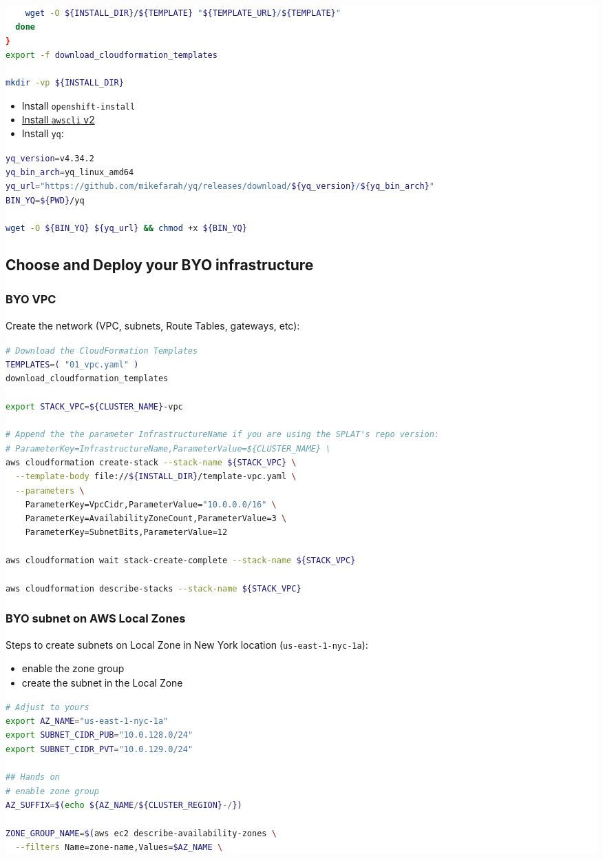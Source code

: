 ```sh
    wget -O ${INSTALL_DIR}/${TEMPLATE} "${TEMPLATE_URL}/${TEMPLATE}"
  done
}
export -f download_cloudformation_templates

mkdir -vp ${INSTALL_DIR}
```
- Install `openshift-install`
- [Install `awscli` v2](https://docs.aws.amazon.com/cli/latest/userguide/getting-started-install.html)
- Install `yq`:
```sh
yq_version=v4.34.2
yq_bin_arch=yq_linux_amd64
yq_url="https://github.com/mikefarah/yq/releases/download/${yq_version}/${yq_bin_arch}"
BIN_YQ=${PWD}/yq

wget -O ${BIN_YQ} ${yq_url} && chmod +x ${BIN_YQ}
```

## Choose and Deploy your BYO infrastructure

### BYO VPC

Create the network (VPC, subnets, Route Tables, gateways, etc):
```sh
# Download the CloudFormation Templates
TEMPLATES=( "01_vpc.yaml" )
download_cloudformation_templates

export STACK_VPC=${CLUSTER_NAME}-vpc

# Append the the parameter InfrastructureName if you are using the SPLAT's repo version:
# ParameterKey=InfrastructureName,ParameterValue=${CLUSTER_NAME} \
aws cloudformation create-stack --stack-name ${STACK_VPC} \
  --template-body file://${INSTALL_DIR}/template-vpc.yaml \
  --parameters \
    ParameterKey=VpcCidr,ParameterValue="10.0.0.0/16" \
    ParameterKey=AvailabilityZoneCount,ParameterValue=3 \
    ParameterKey=SubnetBits,ParameterValue=12

aws cloudformation wait stack-create-complete --stack-name ${STACK_VPC}

aws cloudformation describe-stacks --stack-name ${STACK_VPC}
```

### BYO subnet on AWS Local Zones

Steps to create subnets on Local Zone in New York location (`us-east-1-nyc-1a`):

  - enable the zone group
  - create the subnet in the Local Zone
```sh
# Adjust to yours
export AZ_NAME="us-east-1-nyc-1a"
export SUBNET_CIDR_PUB="10.0.128.0/24"
export SUBNET_CIDR_PVT="10.0.129.0/24"

## Hands on
# enable zone group
AZ_SUFFIX=$(echo ${AZ_NAME/${CLUSTER_REGION}-/})

ZONE_GROUP_NAME=$(aws ec2 describe-availability-zones \
  --filters Name=zone-name,Values=$AZ_NAME \
```